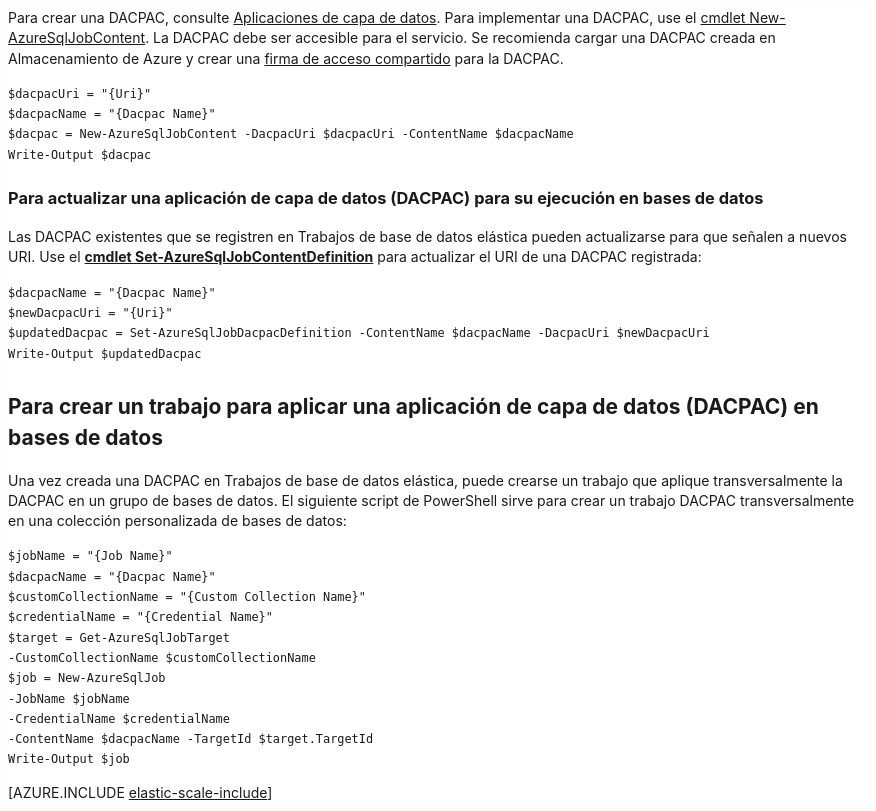 Para crear una DACPAC, consulte [Aplicaciones de capa de datos](https://msdn.microsoft.com/library/ee210546.aspx). Para implementar una DACPAC, use el [cmdlet New-AzureSqlJobContent](https://msdn.microsoft.com/library/mt346085.aspx). La DACPAC debe ser accesible para el servicio. Se recomienda cargar una DACPAC creada en Almacenamiento de Azure y crear una [firma de acceso compartido](../storage/storage-dotnet-shared-access-signature-part-1.md) para la DACPAC.

	$dacpacUri = "{Uri}"
	$dacpacName = "{Dacpac Name}"
	$dacpac = New-AzureSqlJobContent -DacpacUri $dacpacUri -ContentName $dacpacName 
	Write-Output $dacpac

### Para actualizar una aplicación de capa de datos (DACPAC) para su ejecución en bases de datos

Las DACPAC existentes que se registren en Trabajos de base de datos elástica pueden actualizarse para que señalen a nuevos URI. Use el [**cmdlet Set-AzureSqlJobContentDefinition**](https://msdn.microsoft.com/library/mt346074.aspx) para actualizar el URI de una DACPAC registrada:

	$dacpacName = "{Dacpac Name}"
	$newDacpacUri = "{Uri}"
	$updatedDacpac = Set-AzureSqlJobDacpacDefinition -ContentName $dacpacName -DacpacUri $newDacpacUri
	Write-Output $updatedDacpac

## Para crear un trabajo para aplicar una aplicación de capa de datos (DACPAC) en bases de datos

Una vez creada una DACPAC en Trabajos de base de datos elástica, puede crearse un trabajo que aplique transversalmente la DACPAC en un grupo de bases de datos. El siguiente script de PowerShell sirve para crear un trabajo DACPAC transversalmente en una colección personalizada de bases de datos:

	$jobName = "{Job Name}"
	$dacpacName = "{Dacpac Name}"
	$customCollectionName = "{Custom Collection Name}"
	$credentialName = "{Credential Name}"
	$target = Get-AzureSqlJobTarget 
	-CustomCollectionName $customCollectionName
	$job = New-AzureSqlJob 
	-JobName $jobName 
	-CredentialName $credentialName 
	-ContentName $dacpacName -TargetId $target.TargetId
	Write-Output $job 

[AZURE.INCLUDE [elastic-scale-include](../../includes/elastic-scale-include.md)]


[1]: ./media/sql-database-elastic-jobs-powershell/cmd-prompt.png
[2]: ./media/sql-database-elastic-jobs-powershell/portal.png



